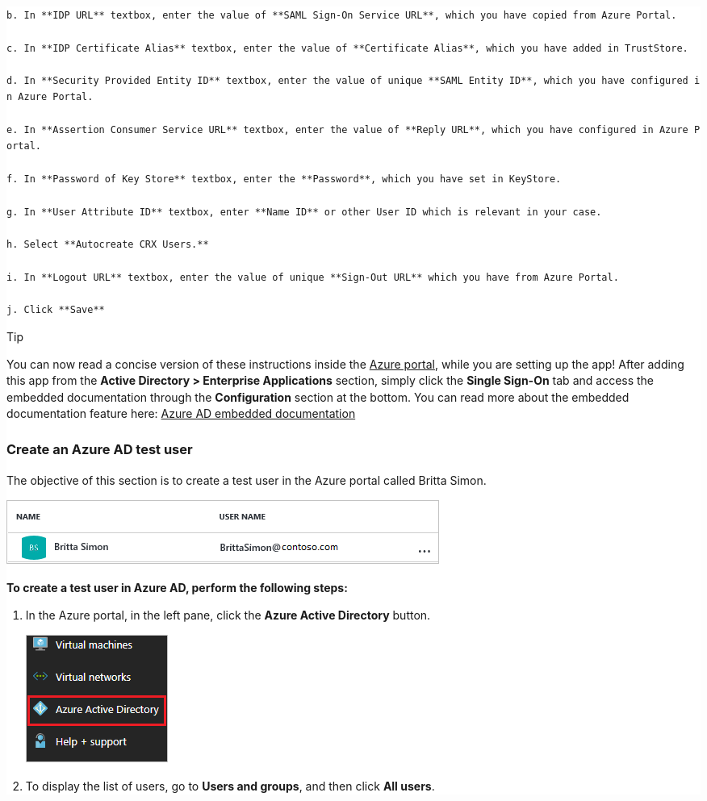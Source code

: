     b. In **IDP URL** textbox, enter the value of **SAML Sign-On Service URL**, which you have copied from Azure Portal.

    c. In **IDP Certificate Alias** textbox, enter the value of **Certificate Alias**, which you have added in TrustStore.

    d. In **Security Provided Entity ID** textbox, enter the value of unique **SAML Entity ID**, which you have configured in Azure Portal.

    e. In **Assertion Consumer Service URL** textbox, enter the value of **Reply URL**, which you have configured in Azure Portal.

    f. In **Password of Key Store** textbox, enter the **Password**, which you have set in KeyStore.

    g. In **User Attribute ID** textbox, enter **Name ID** or other User ID which is relevant in your case.

    h. Select **Autocreate CRX Users.**

    i. In **Logout URL** textbox, enter the value of unique **Sign-Out URL** which you have from Azure Portal.

    j. Click **Save**

> [!TIP]
> You can now read a concise version of these instructions inside the [Azure portal](https://portal.azure.com), while you are setting up the app!  After adding this app from the **Active Directory > Enterprise Applications** section, simply click the **Single Sign-On** tab and access the embedded documentation through the **Configuration** section at the bottom. You can read more about the embedded documentation feature here: [Azure AD embedded documentation]( https://go.microsoft.com/fwlink/?linkid=845985)

### Create an Azure AD test user

The objective of this section is to create a test user in the Azure portal called Britta Simon.

   ![Create an Azure AD test user][100]

**To create a test user in Azure AD, perform the following steps:**

1. In the Azure portal, in the left pane, click the **Azure Active Directory** button.

    ![The Azure Active Directory button](./media/active-directory-saas-adobeexperiencemanager-tutorial/create_aaduser_01.png)

2. To display the list of users, go to **Users and groups**, and then click **All users**.


[1]: ./media/active-directory-saas-adobeexperiencemanager-tutorial/tutorial_general_01.png
[2]: ./media/active-directory-saas-adobeexperiencemanager-tutorial/tutorial_general_02.png
[3]: ./media/active-directory-saas-adobeexperiencemanager-tutorial/tutorial_general_03.png
[4]: ./media/active-directory-saas-adobeexperiencemanager-tutorial/tutorial_general_04.png
[100]: ./media/active-directory-saas-adobeexperiencemanager-tutorial/tutorial_general_100.png
[200]: ./media/active-directory-saas-adobeexperiencemanager-tutorial/tutorial_general_200.png
[201]: ./media/active-directory-saas-adobeexperiencemanager-tutorial/tutorial_general_201.png
[202]: ./media/active-directory-saas-adobeexperiencemanager-tutorial/tutorial_general_202.png
[203]: ./media/active-directory-saas-adobeexperiencemanager-tutorial/tutorial_general_203.png